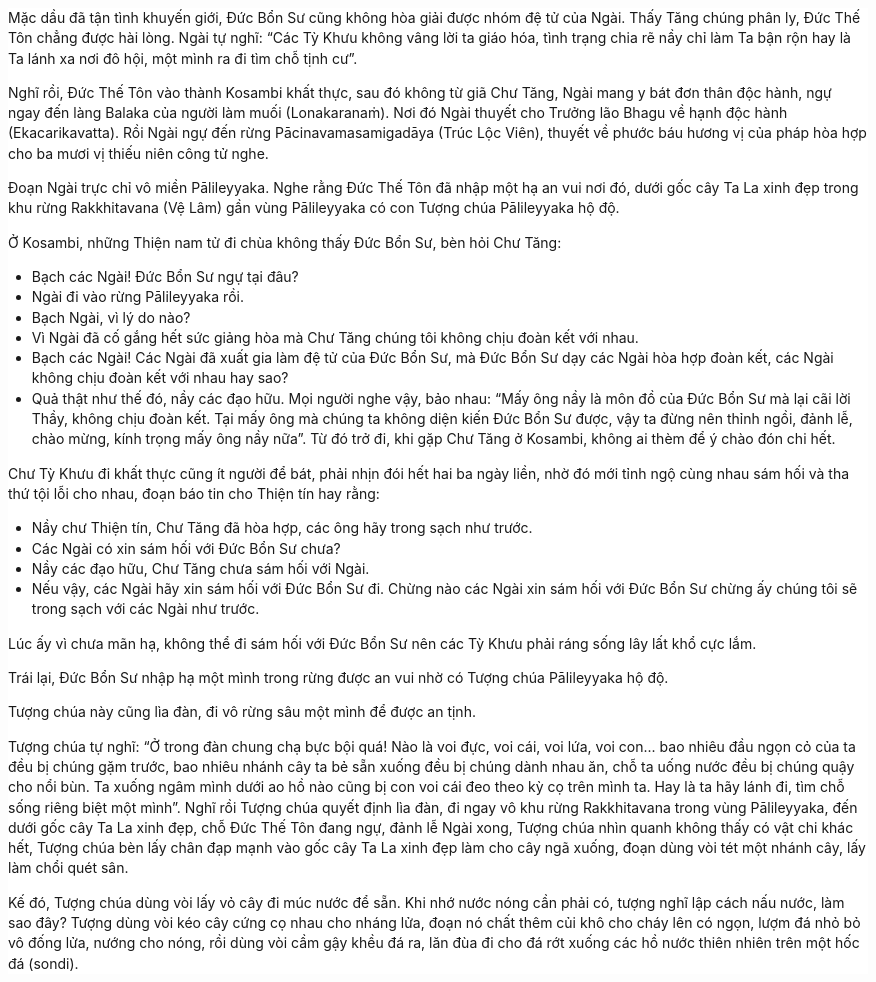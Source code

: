 Mặc dầu đã tận tình khuyến giới, Đức Bổn Sư cũng không hòa giải được nhóm đệ tử của Ngài.
Thấy Tăng chúng phân ly, Đức Thế Tôn chẳng được hài lòng. Ngài tự nghĩ: “Các Tỳ Khưu không vâng lời ta giáo hóa, tình trạng chia rẽ nầy chỉ làm Ta bận rộn hay là Ta lánh xa nơi đô hội, một mình ra đi tìm chỗ tịnh cư”.

Nghĩ rồi, Đức Thế Tôn vào thành Kosambi khất thực, sau đó không từ giã Chư Tăng, Ngài mang y bát đơn thân độc hành, ngự ngay đến làng Balaka của người làm muối (Lonakaranaṁ). Nơi đó Ngài thuyết cho Trưởng lão Bhagu về hạnh độc hành (Ekacarikavatta). Rồi Ngài ngự đến rừng
Pācinavamasamigadāya (Trúc Lộc Viên), thuyết về phước báu hương vị của pháp hòa hợp cho ba mươi vị thiếu niên công tử nghe.

Đoạn Ngài trực chỉ vô miền Pālileyyaka.
Nghe rằng Đức Thế Tôn đã nhập một hạ an vui nơi đó, dưới gốc cây Ta La xinh đẹp trong khu rừng Rakkhitavana (Vệ Lâm) gần vùng Pālileyyaka có con Tượng chúa Pālileyyaka hộ độ.

Ở Kosambi, những Thiện nam tử đi chùa không thấy Đức Bổn Sư, bèn hỏi Chư Tăng:

- Bạch các Ngài! Đức Bổn Sư ngự tại đâu?
- Ngài đi vào rừng Pālileyyaka rồi.
- Bạch Ngài, vì lý do nào?
- Vì Ngài đã cố gắng hết sức giảng hòa mà Chư Tăng chúng tôi không chịu đoàn kết với nhau.
- Bạch các Ngài! Các Ngài đã xuất gia làm đệ tử của Đức Bổn Sư, mà Đức Bổn Sư dạy các Ngài hòa hợp đoàn kết, các Ngài không chịu đoàn kết với nhau hay sao?
- Quả thật như thế đó, nầy các đạo hữu.
  Mọi người nghe vậy, bảo nhau: “Mấy ông nầy là môn đồ của Đức Bổn Sư mà lại cãi lời Thầy, không chịu đoàn kết. Tại mấy ông mà chúng ta không diện kiến Đức Bổn Sư được, vậy ta đừng nên thỉnh ngồi, đảnh lễ, chào mừng, kính trọng mấy ông nầy nữa”. Từ đó trở đi, khi gặp Chư Tăng ở
  Kosambi, không ai thèm để ý chào đón chi hết.

Chư Tỳ Khưu đi khất thực cũng ít người để bát, phải nhịn đói hết hai ba ngày liền, nhờ đó mới tỉnh ngộ cùng nhau sám hối và tha thứ tội lỗi cho nhau, đoạn báo tin cho Thiện tín hay rằng:

- Nầy chư Thiện tín, Chư Tăng đã hòa hợp, các ông hãy trong sạch như trước.
- Các Ngài có xin sám hối với Đức Bổn Sư chưa?
- Nầy các đạo hữu, Chư Tăng chưa sám hối với Ngài.
- Nếu vậy, các Ngài hãy xin sám hối với Đức Bổn Sư đi. Chừng nào các Ngài xin sám hối với Đức Bổn Sư chừng ấy chúng tôi sẽ trong sạch với các Ngài như trước.

Lúc ấy vì chưa mãn hạ, không thể đi sám hối với Đức Bổn Sư nên các Tỳ Khưu phải ráng sống lây lất khổ cực lắm.

Trái lại, Đức Bổn Sư nhập hạ một mình trong rừng được an vui nhờ có Tượng chúa Pālileyyaka hộ độ.

Tượng chúa này cũng lìa đàn, đi vô rừng sâu một mình để được an tịnh.

Tượng chúa tự nghĩ: “Ở trong đàn chung chạ bực bội quá! Nào là voi đực, voi cái, voi lứa, voi con... bao nhiêu đầu ngọn cỏ của ta đều bị chúng gặm trước, bao nhiêu nhánh cây ta bẻ sẵn xuống đều bị chúng dành nhau ăn, chỗ ta uống nước đều bị chúng quậy cho nổi bùn. Ta xuống ngâm mình dưới ao hồ nào cũng bị con voi cái đeo theo kỳ cọ trên mình ta. Hay là ta hãy lánh đi, tìm chỗ sống riêng biệt một mình”. Nghĩ rồi Tượng chúa quyết định lìa đàn, đi ngay vô khu rừng Rakkhitavana trong vùng Pālileyyaka, đến dưới gốc cây Ta La xinh đẹp, chỗ Đức Thế Tôn đang ngự, đảnh lễ Ngài xong, Tượng chúa nhìn quanh không thấy có vật chi khác hết, Tượng chúa bèn lấy chân đạp mạnh vào gốc cây Ta La xinh đẹp làm cho cây ngã xuống, đoạn dùng vòi tét một nhánh cây, lấy làm chổi quét sân.

Kế đó, Tượng chúa dùng vòi lấy vỏ cây đi múc nước để sẵn.
Khi nhớ nước nóng cần phải có, tượng nghĩ lập cách nấu nước, làm sao đây? Tượng dùng vòi kéo cây cứng cọ nhau cho nháng lửa, đoạn nó chất thêm củi khô cho cháy lên có ngọn, lượm đá nhỏ bỏ vô đống lửa, nướng cho nóng, rồi dùng vòi cầm gậy khều đá ra, lăn đùa đi cho đá rớt xuống các hồ nước thiên nhiên trên một hốc đá (sondi).
